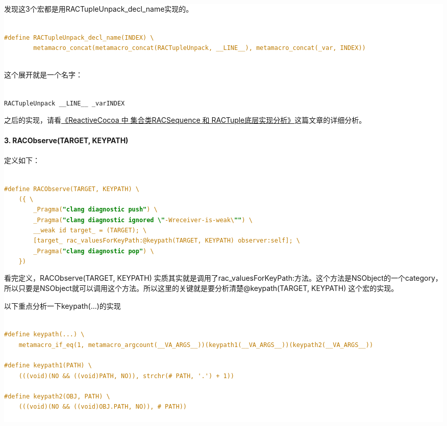 发现这3个宏都是用RACTupleUnpack\_decl\_name实现的。

```objectivec

#define RACTupleUnpack_decl_name(INDEX) \
        metamacro_concat(metamacro_concat(RACTupleUnpack, __LINE__), metamacro_concat(_var, INDEX))



```


这个展开就是一个名字：

```objectivec

RACTupleUnpack __LINE__ _varINDEX

```


之后的实现，请看[《ReactiveCocoa 中 集合类RACSequence 和 RACTuple底层实现分析》](http://www.jianshu.com/p/5c2119b3f2eb)这篇文章的详细分析。


#### 3. RACObserve(TARGET, KEYPATH)

定义如下：

```objectivec

#define RACObserve(TARGET, KEYPATH) \
	({ \
		_Pragma("clang diagnostic push") \
		_Pragma("clang diagnostic ignored \"-Wreceiver-is-weak\"") \
		__weak id target_ = (TARGET); \
		[target_ rac_valuesForKeyPath:@keypath(TARGET, KEYPATH) observer:self]; \
		_Pragma("clang diagnostic pop") \
	})


```

看完定义，RACObserve(TARGET, KEYPATH) 实质其实就是调用了rac_valuesForKeyPath:方法。这个方法是NSObject的一个category，所以只要是NSObject就可以调用这个方法。所以这里的关键就是要分析清楚@keypath(TARGET, KEYPATH) 这个宏的实现。


以下重点分析一下keypath(...)的实现

```objectivec

#define keypath(...) \
    metamacro_if_eq(1, metamacro_argcount(__VA_ARGS__))(keypath1(__VA_ARGS__))(keypath2(__VA_ARGS__))

#define keypath1(PATH) \
    (((void)(NO && ((void)PATH, NO)), strchr(# PATH, '.') + 1))

#define keypath2(OBJ, PATH) \
    (((void)(NO && ((void)OBJ.PATH, NO)), # PATH))



```
